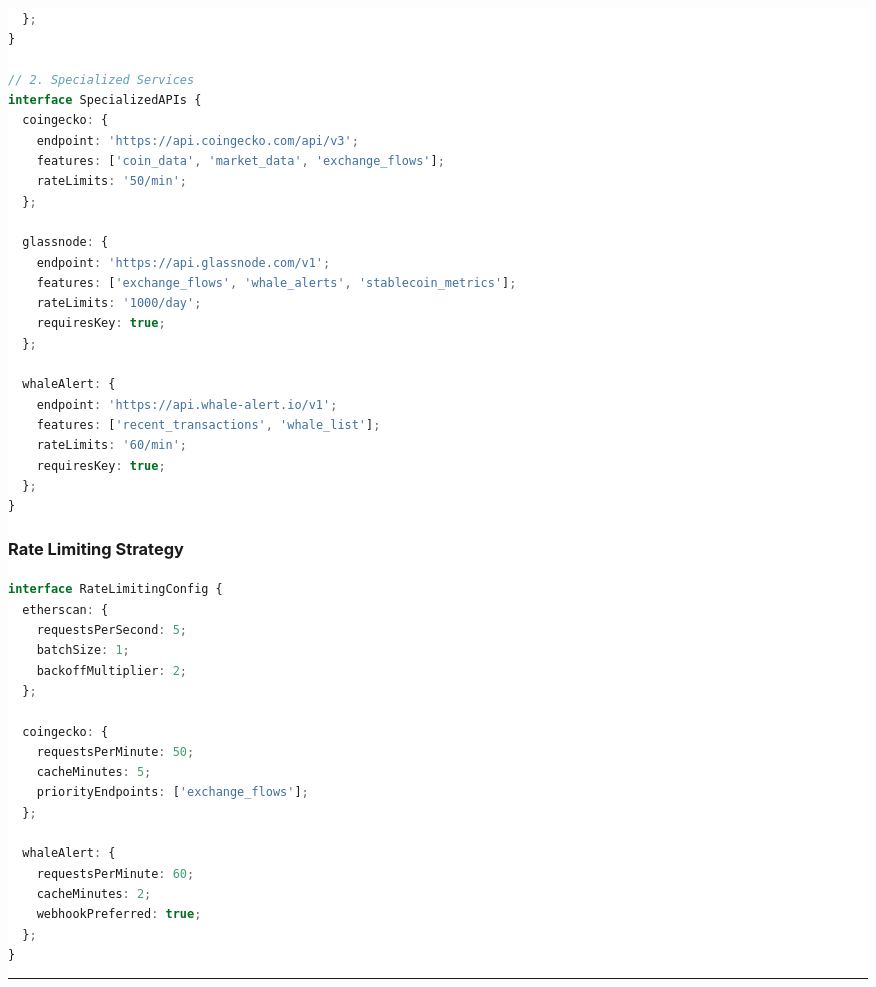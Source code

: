 ```typescript
  };
}

// 2. Specialized Services
interface SpecializedAPIs {
  coingecko: {
    endpoint: 'https://api.coingecko.com/api/v3';
    features: ['coin_data', 'market_data', 'exchange_flows'];
    rateLimits: '50/min';
  };
  
  glassnode: {
    endpoint: 'https://api.glassnode.com/v1';
    features: ['exchange_flows', 'whale_alerts', 'stablecoin_metrics'];
    rateLimits: '1000/day';
    requiresKey: true;
  };
  
  whaleAlert: {
    endpoint: 'https://api.whale-alert.io/v1';
    features: ['recent_transactions', 'whale_list'];
    rateLimits: '60/min';
    requiresKey: true;
  };
}
```

### **Rate Limiting Strategy**
```typescript
interface RateLimitingConfig {
  etherscan: {
    requestsPerSecond: 5;
    batchSize: 1;
    backoffMultiplier: 2;
  };
  
  coingecko: {
    requestsPerMinute: 50;
    cacheMinutes: 5;
    priorityEndpoints: ['exchange_flows'];
  };
  
  whaleAlert: {
    requestsPerMinute: 60;
    cacheMinutes: 2;
    webhookPreferred: true;
  };
}
```

---
